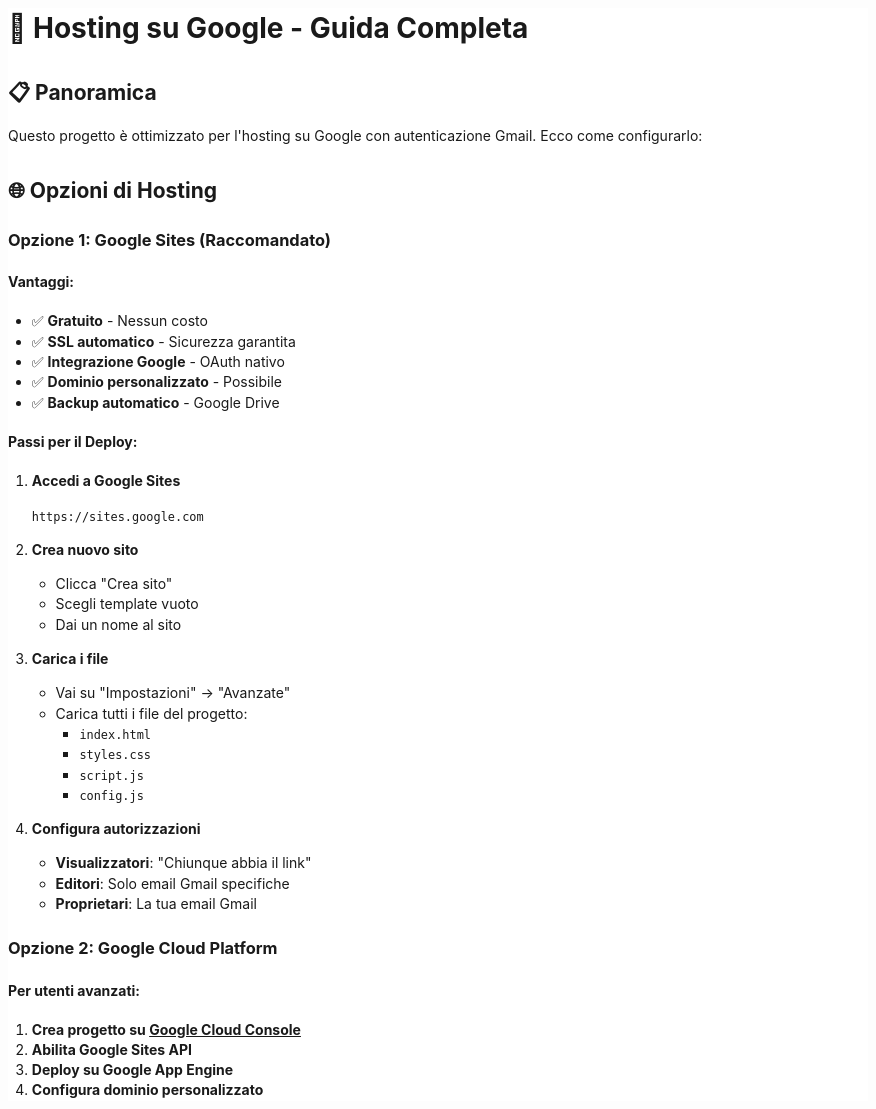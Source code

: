 # 🚀 Hosting su Google - Guida Completa

## 📋 Panoramica

Questo progetto è ottimizzato per l'hosting su Google con autenticazione Gmail. Ecco come configurarlo:

## 🌐 Opzioni di Hosting

### **Opzione 1: Google Sites (Raccomandato)**

#### **Vantaggi:**
- ✅ **Gratuito** - Nessun costo
- ✅ **SSL automatico** - Sicurezza garantita
- ✅ **Integrazione Google** - OAuth nativo
- ✅ **Dominio personalizzato** - Possibile
- ✅ **Backup automatico** - Google Drive

#### **Passi per il Deploy:**

1. **Accedi a Google Sites**
   ```
   https://sites.google.com
   ```

2. **Crea nuovo sito**
   - Clicca "Crea sito"
   - Scegli template vuoto
   - Dai un nome al sito

3. **Carica i file**
   - Vai su "Impostazioni" → "Avanzate"
   - Carica tutti i file del progetto:
     - `index.html`
     - `styles.css`
     - `script.js`
     - `config.js`

4. **Configura autorizzazioni**
   - **Visualizzatori**: "Chiunque abbia il link"
   - **Editori**: Solo email Gmail specifiche
   - **Proprietari**: La tua email Gmail

### **Opzione 2: Google Cloud Platform**

#### **Per utenti avanzati:**
1. **Crea progetto su [Google Cloud Console](https://console.cloud.google.com)**
2. **Abilita Google Sites API**
3. **Deploy su Google App Engine**
4. **Configura dominio personalizzato**
